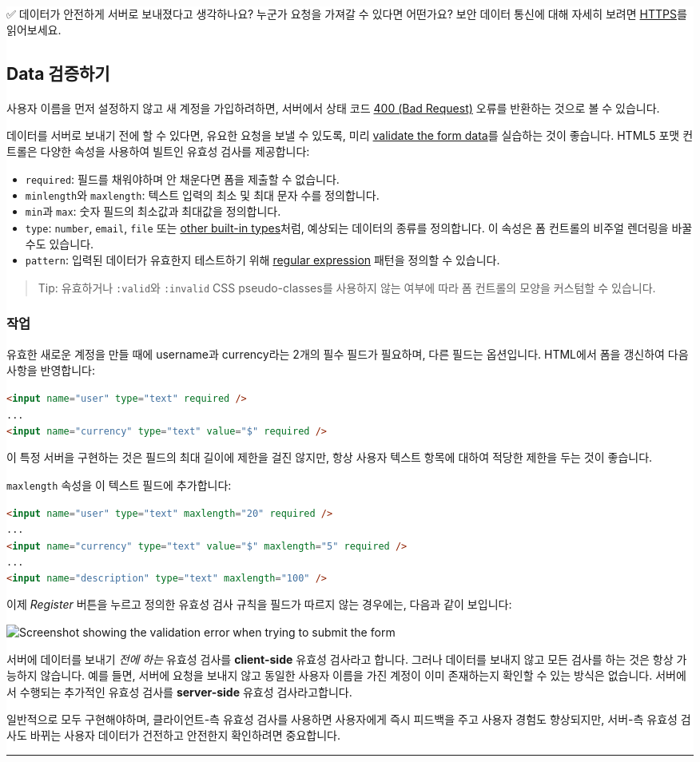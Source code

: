 ✅ 데이터가 안전하게 서버로 보내졌다고 생각하나요? 누군가 요청을 가져갈 수 있다면 어떤가요? 보안 데이터 통신에 대해 자세히 보려면 [HTTPS](https://en.wikipedia.org/wiki/HTTPS)를 읽어보세요.

## Data 검증하기

사용자 이름을 먼저 설정하지 않고 새 계정을 가입하려하면, 서버에서 상태 코드 [400 (Bad Request)](<https://developer.mozilla.org/docs/Web/HTTP/Status/400#:~:text=The%20HyperText%20Transfer%20Protocol%20(HTTP,%2C%20or%20deceptive%20request%20routing).>) 오류를 반환하는 것으로 볼 수 있습니다.

데이터를 서버로 보내기 전에 할 수 있다면, 유요한 요청을 보낼 수 있도록, 미리 [validate the form data](https://developer.mozilla.org/docs/Learn/Forms/Form_validation)를 실습하는 것이 좋습니다. HTML5 포맷 컨트롤은 다양한 속성을 사용하여 빌트인 유효성 검사를 제공합니다:

- `required`: 필드를 채워야하며 안 채운다면 폼을 제출할 수 없습니다.
- `minlength`와 `maxlength`: 텍스트 입력의 최소 및 최대 문자 수를 정의합니다.
- `min`과 `max`: 숫자 필드의 최소값과 최대값을 정의합니다.
- `type`: `number`, `email`, `file` 또는 [other built-in types](https://developer.mozilla.org/docs/Web/HTML/Element/input)처럼, 예상되는 데이터의 종류를 정의합니다. 이 속성은 폼 컨트롤의 비주얼 렌더링을 바꿀 수도 있습니다.
- `pattern`: 입력된 데이터가 유효한지 테스트하기 위해 [regular expression](https://developer.mozilla.org/docs/Web/JavaScript/Guide/Regular_Expressions) 패턴을 정의할 수 있습니다.

> Tip: 유효하거나 `:valid`와 `:invalid` CSS pseudo-classes를 사용하지 않는 여부에 따라 폼 컨트롤의 모양을 커스텀할 수 있습니다.

### 작업

유효한 새로운 계정을 만들 때에 username과 currency라는 2개의 필수 필드가 필요하며, 다른 필드는 옵션입니다. HTML에서 폼을 갱신하여 다음 사항을 반영합니다:

```html
<input name="user" type="text" required />
...
<input name="currency" type="text" value="$" required />
```

이 특정 서버을 구현하는 것은 필드의 최대 길이에 제한을 걸진 않지만, 항상 사용자 텍스트 항목에 대하여 적당한 제한을 두는 것이 좋습니다.

`maxlength` 속성을 이 텍스트 필드에 추가합니다:

```html
<input name="user" type="text" maxlength="20" required />
...
<input name="currency" type="text" value="$" maxlength="5" required />
...
<input name="description" type="text" maxlength="100" />
```

이제 _Register_ 버튼을 누르고 정의한 유효성 검사 규칙을 필드가 따르지 않는 경우에는, 다음과 같이 보입니다:

![Screenshot showing the validation error when trying to submit the form](./images/validation-error.png)

서버에 데이터를 보내기 _전에 하는_ 유효성 검사를 **client-side** 유효성 검사라고 합니다. 그러나 데이터를 보내지 않고 모든 검사를 하는 것은 항상 가능하지 않습니다. 예를 들면, 서버에 요청을 보내지 않고 동일한 사용자 이름을 가진 계정이 이미 존재하는지 확인할 수 있는 방식은 없습니다. 서버에서 수행되는 추가적인 유효성 검사를 **server-side** 유효성 검사라고합니다.

일반적으로 모두 구현해야하며, 클라이언트-측 유효성 검사를 사용하면 사용자에게 즉시 피드백을 주고 사용자 경험도 향상되지만, 서버-측 유효성 검사도 바뀌는 사용자 데이터가 건전하고 안전한지 확인하려면 중요합니다.

---
